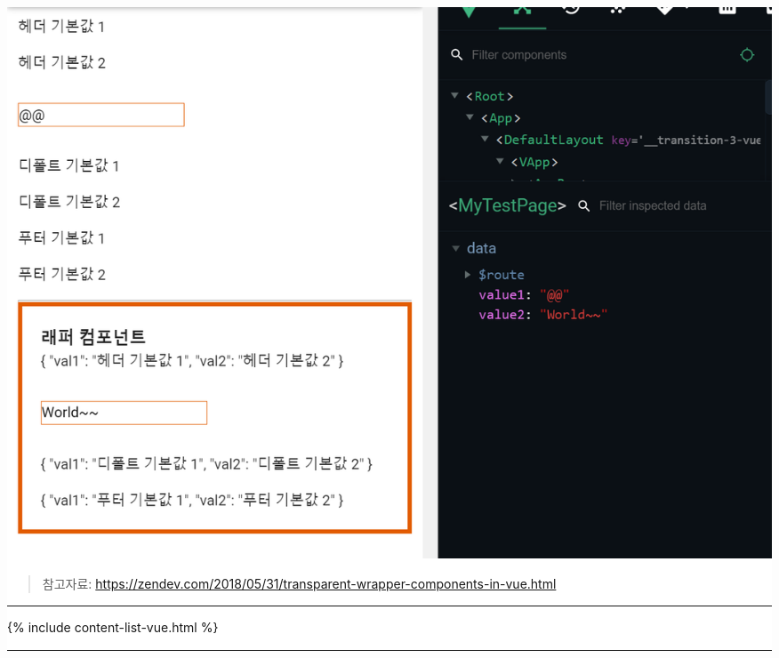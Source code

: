 <img src="assets/images/vue/04_vue/04_vue_01.png" class="shadow" alt="Transparent Wrapper Pattern"><br/>

> 참고자료: <a href="https://zendev.com/2018/05/31/transparent-wrapper-components-in-vue.html" target="_blank">https://zendev.com/2018/05/31/transparent-wrapper-components-in-vue.html</a>

<hr/>

{% include content-list-vue.html %}

<hr/>
